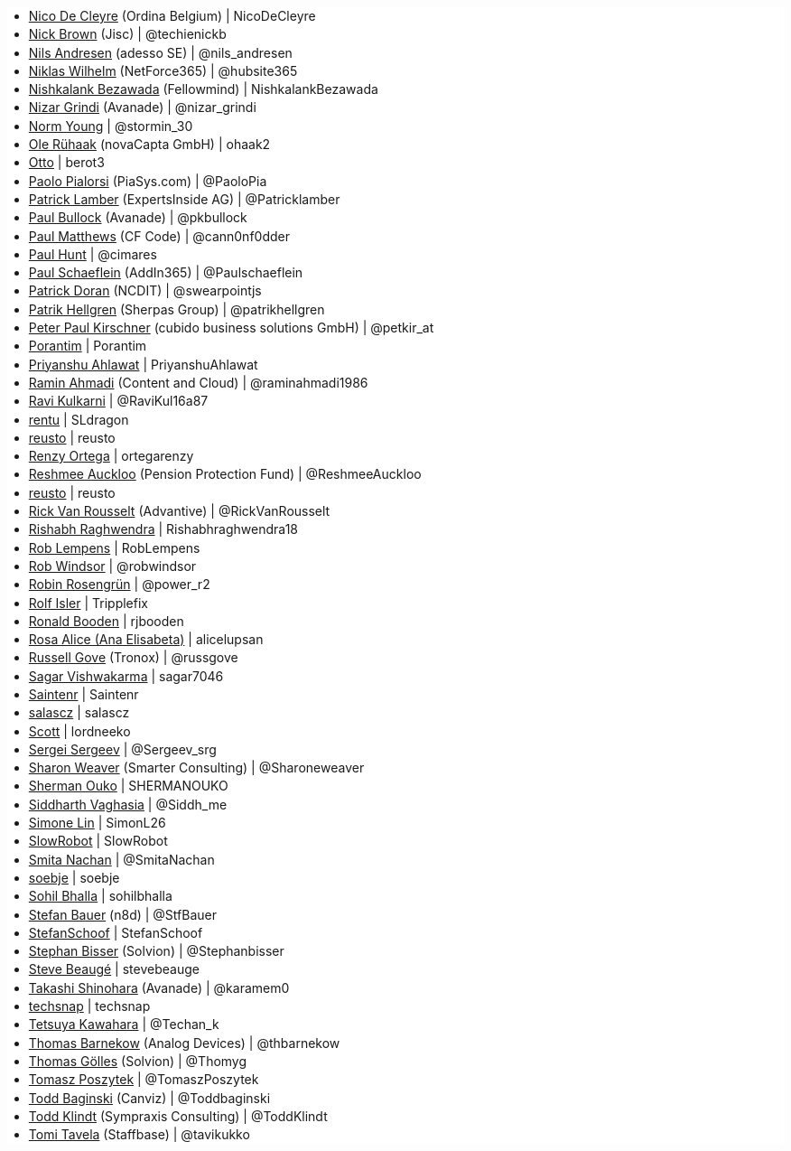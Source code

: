 * [Nico De Cleyre](https://twitter.com/NicoDeCleyre) (Ordina Belgium) | NicoDeCleyre
* [Nick Brown](https://twitter.com/techienickb) (Jisc) | @techienickb
* [Nils Andresen](https://twitter.com/nils_andresen) (adesso SE) | @nils_andresen
* [Niklas Wilhelm](https://twitter.com/hubsite365) (NetForce365) | @hubsite365
* [Nishkalank Bezawada](https://github.com/NishkalankBezawada) (Fellowmind) | NishkalankBezawada
* [Nizar Grindi](https://twitter.com/nizar_grindi) (Avanade) | @nizar_grindi
* [Norm Young](https://twitter.com/stormin_30) | @stormin_30
* [Ole Rühaak](https://github.com/ohaak2) (novaCapta GmbH) | ohaak2
* [Otto](https://github.com/berot3) | berot3
* [Paolo Pialorsi](https://twitter.com/PaoloPia) (PiaSys.com) | @PaoloPia
* [Patrick Lamber](https://twitter.com/patricklamber) (ExpertsInside AG) | @Patricklamber
* [Paul Bullock](https://twitter.com/pkbullock) (Avanade) | @pkbullock
* [Paul Matthews](https://twitter.com/cann0nf0dder) (CF Code) | @cann0nf0dder
* [Paul Hunt](https://twitter.com/cimares) | @cimares
* [Paul Schaeflein](https://twitter.com/paulschaeflein) (AddIn365) | @Paulschaeflein
* [Patrick Doran](https://twitter.com/swearpointjs) (NCDIT) | @swearpointjs
* [Patrik Hellgren](https://twitter.com/patrikhellgren) (Sherpas Group) | @patrikhellgren
* [Peter Paul Kirschner](https://twitter.com/petkir_at) (cubido business solutions GmbH) | @petkir_at
* [Porantim](https://github.com/Porantim) | Porantim
* [Priyanshu Ahlawat](https://github.com/PriyanshuAhlawat) | PriyanshuAhlawat
* [Ramin Ahmadi](https://twitter.com/raminahmadi1986) (Content and Cloud) | @raminahmadi1986
* [Ravi Kulkarni](https://twitter.com/RaviKul16a87) | @RaviKul16a87
* [rentu](https://github.com/SLdragon) | SLdragon
* [reusto](https://github.com/reusto) | reusto
* [Renzy Ortega](https://github.com/ortegarenzy) | ortegarenzy
* [Reshmee Auckloo](https://www.twitter.com/ReshmeeAuckloo) (Pension Protection Fund) | @ReshmeeAuckloo
* [reusto](https://github.com/reusto) | reusto
* [Rick Van Rousselt](https://twitter.com/RickVanRousselt) (Advantive) | @RickVanRousselt
* [Rishabh Raghwendra](https://github.com/Rishabhraghwendra18) | Rishabhraghwendra18
* [Rob Lempens](https://github.com/RobLempens) | RobLempens
* [Rob Windsor](https://twitter.com/robwindsor) | @robwindsor
* [Robin Rosengrün](https://twitter.com/power_r2) | @power_r2
* [Rolf Isler](https://github.com/Tripplefix) | Tripplefix
* [Ronald Booden](https://github.com/rjbooden) | rjbooden
* [Rosa Alice (Ana Elisabeta)](https://github.com/alicelupsan) | alicelupsan
* [Russell Gove](https://twitter.com/russgove)  (Tronox) | @russgove
* [Sagar Vishwakarma](https://github.com/sagar7046) | sagar7046
* [Saintenr](https://github.com/Saintenr) | Saintenr
* [salascz](https://github.com/salascz) | salascz
* [Scott](https://github.com/lordneeko) | lordneeko
* [Sergei Sergeev](https://twitter.com/sergeev_srg) | @Sergeev\_srg
* [Sharon Weaver](https://www.twitter.com/sharoneweaver) (Smarter Consulting) | @Sharoneweaver
* [Sherman Ouko](https://github.com/SHERMANOUKO) | SHERMANOUKO
* [Siddharth Vaghasia](https://twitter.com/siddh_me) | @Siddh\_me
* [Simone Lin](https://github.com/SimonL26) | SimonL26
* [SlowRobot](https://github.com/SlowRobot) | SlowRobot
* [Smita Nachan](https://twitter.com/smitanachan) | @SmitaNachan
* [soebje](https://github.com/soebje) | soebje
* [Sohil Bhalla](https://github.com/sohilbhalla/) | sohilbhalla
* [Stefan Bauer](https://twitter.com/StfBauer) (n8d) | @StfBauer
* [StefanSchoof](https://github.com/StefanSchoof) | StefanSchoof
* [Stephan Bisser](https://twitter.com/stephanbisser) (Solvion) | @Stephanbisser
* [Steve Beaugé](https://github.com/stevebeauge) | stevebeauge
* [Takashi Shinohara](https://github.com/karamem0) (Avanade) | @karamem0
* [techsnap](https://github.com/techsnap) | techsnap
* [Tetsuya Kawahara](https://twitter.com/techan_k) | @Techan\_k
* [Thomas Barnekow](https://twitter.com/thbarnekow) (Analog Devices) | @thbarnekow
* [Thomas Gölles](https://twitter.com/thomyg) (Solvion) | @Thomyg
* [Tomasz Poszytek](https://twitter.com/TomaszPoszytek) | @TomaszPoszytek
* [Todd Baginski](https://twitter.com/toddbaginski) (Canviz) | @Toddbaginski
* [Todd Klindt](https://twitter.com/ToddKlindt)  (Sympraxis Consulting) | @ToddKlindt
* [Tomi Tavela](https://twitter.com/tavikukko) (Staffbase) | @tavikukko
